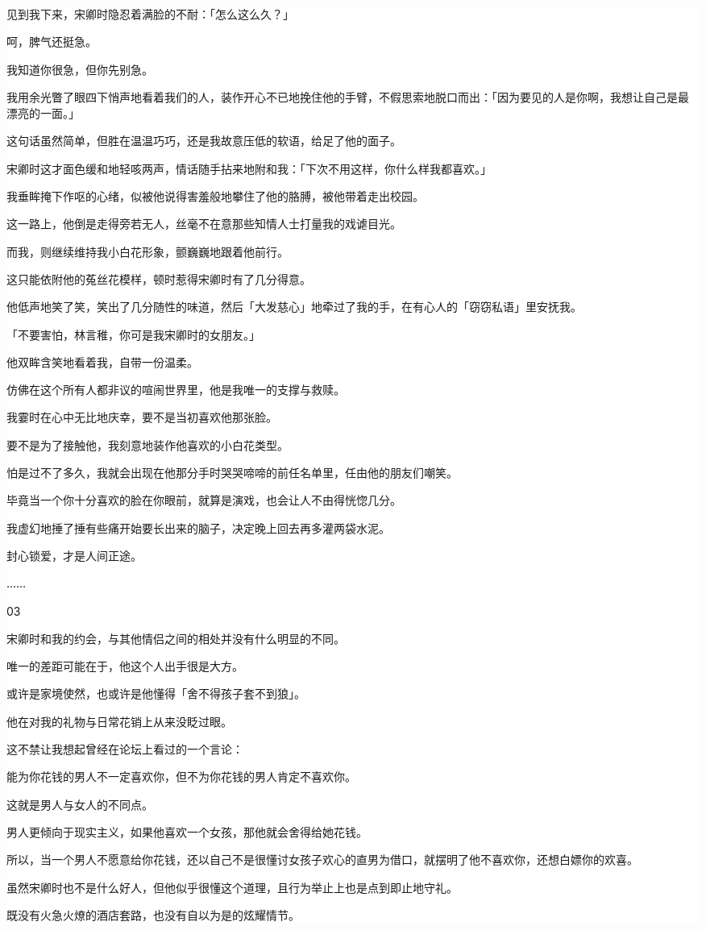 见到我下来，宋卿时隐忍着满脸的不耐：「怎么这么久？」

呵，脾气还挺急。

我知道你很急，但你先别急。

我用余光瞥了眼四下悄声地看着我们的人，装作开心不已地挽住他的手臂，不假思索地脱口而出：「因为要见的人是你啊，我想让自己是最漂亮的一面。」

这句话虽然简单，但胜在温温巧巧，还是我故意压低的软语，给足了他的面子。

宋卿时这才面色缓和地轻咳两声，情话随手拈来地附和我：「下次不用这样，你什么样我都喜欢。」

我垂眸掩下作呕的心绪，似被他说得害羞般地攀住了他的胳膊，被他带着走出校园。

这一路上，他倒是走得旁若无人，丝毫不在意那些知情人士打量我的戏谑目光。

而我，则继续维持我小白花形象，颤巍巍地跟着他前行。

这只能依附他的菟丝花模样，顿时惹得宋卿时有了几分得意。

他低声地笑了笑，笑出了几分随性的味道，然后「大发慈心」地牵过了我的手，在有心人的「窃窃私语」里安抚我。

「不要害怕，林言稚，你可是我宋卿时的女朋友。」

他双眸含笑地看着我，自带一份温柔。

仿佛在这个所有人都非议的喧闹世界里，他是我唯一的支撑与救赎。

我霎时在心中无比地庆幸，要不是当初喜欢他那张脸。

要不是为了接触他，我刻意地装作他喜欢的小白花类型。

怕是过不了多久，我就会出现在他那分手时哭哭啼啼的前任名单里，任由他的朋友们嘲笑。

毕竟当一个你十分喜欢的脸在你眼前，就算是演戏，也会让人不由得恍惚几分。

我虚幻地捶了捶有些痛开始要长出来的脑子，决定晚上回去再多灌两袋水泥。

封心锁爱，才是人间正途。

……

03

宋卿时和我的约会，与其他情侣之间的相处并没有什么明显的不同。

唯一的差距可能在于，他这个人出手很是大方。

或许是家境使然，也或许是他懂得「舍不得孩子套不到狼」。

他在对我的礼物与日常花销上从来没眨过眼。

这不禁让我想起曾经在论坛上看过的一个言论：

能为你花钱的男人不一定喜欢你，但不为你花钱的男人肯定不喜欢你。

这就是男人与女人的不同点。

男人更倾向于现实主义，如果他喜欢一个女孩，那他就会舍得给她花钱。

所以，当一个男人不愿意给你花钱，还以自己不是很懂讨女孩子欢心的直男为借口，就摆明了他不喜欢你，还想白嫖你的欢喜。

虽然宋卿时也不是什么好人，但他似乎很懂这个道理，且行为举止上也是点到即止地守礼。

既没有火急火燎的酒店套路，也没有自以为是的炫耀情节。
